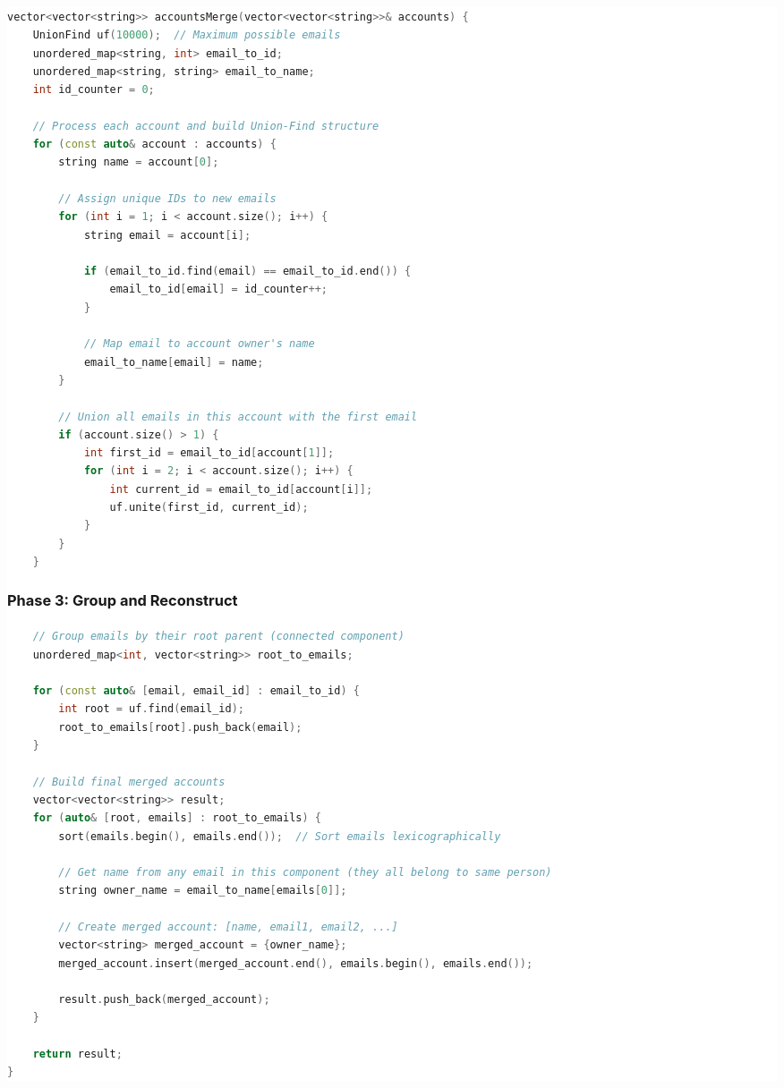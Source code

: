 ```cpp
vector<vector<string>> accountsMerge(vector<vector<string>>& accounts) {
    UnionFind uf(10000);  // Maximum possible emails
    unordered_map<string, int> email_to_id;
    unordered_map<string, string> email_to_name;
    int id_counter = 0;
    
    // Process each account and build Union-Find structure
    for (const auto& account : accounts) {
        string name = account[0];
        
        // Assign unique IDs to new emails
        for (int i = 1; i < account.size(); i++) {
            string email = account[i];
            
            if (email_to_id.find(email) == email_to_id.end()) {
                email_to_id[email] = id_counter++;
            }
            
            // Map email to account owner's name
            email_to_name[email] = name;
        }
        
        // Union all emails in this account with the first email
        if (account.size() > 1) {
            int first_id = email_to_id[account[1]];
            for (int i = 2; i < account.size(); i++) {
                int current_id = email_to_id[account[i]];
                uf.unite(first_id, current_id);
            }
        }
    }
```

### Phase 3: Group and Reconstruct

```cpp
    // Group emails by their root parent (connected component)
    unordered_map<int, vector<string>> root_to_emails;
    
    for (const auto& [email, email_id] : email_to_id) {
        int root = uf.find(email_id);
        root_to_emails[root].push_back(email);
    }
    
    // Build final merged accounts
    vector<vector<string>> result;
    for (auto& [root, emails] : root_to_emails) {
        sort(emails.begin(), emails.end());  // Sort emails lexicographically
        
        // Get name from any email in this component (they all belong to same person)
        string owner_name = email_to_name[emails[0]];
        
        // Create merged account: [name, email1, email2, ...]
        vector<string> merged_account = {owner_name};
        merged_account.insert(merged_account.end(), emails.begin(), emails.end());
        
        result.push_back(merged_account);
    }
    
    return result;
}
```
